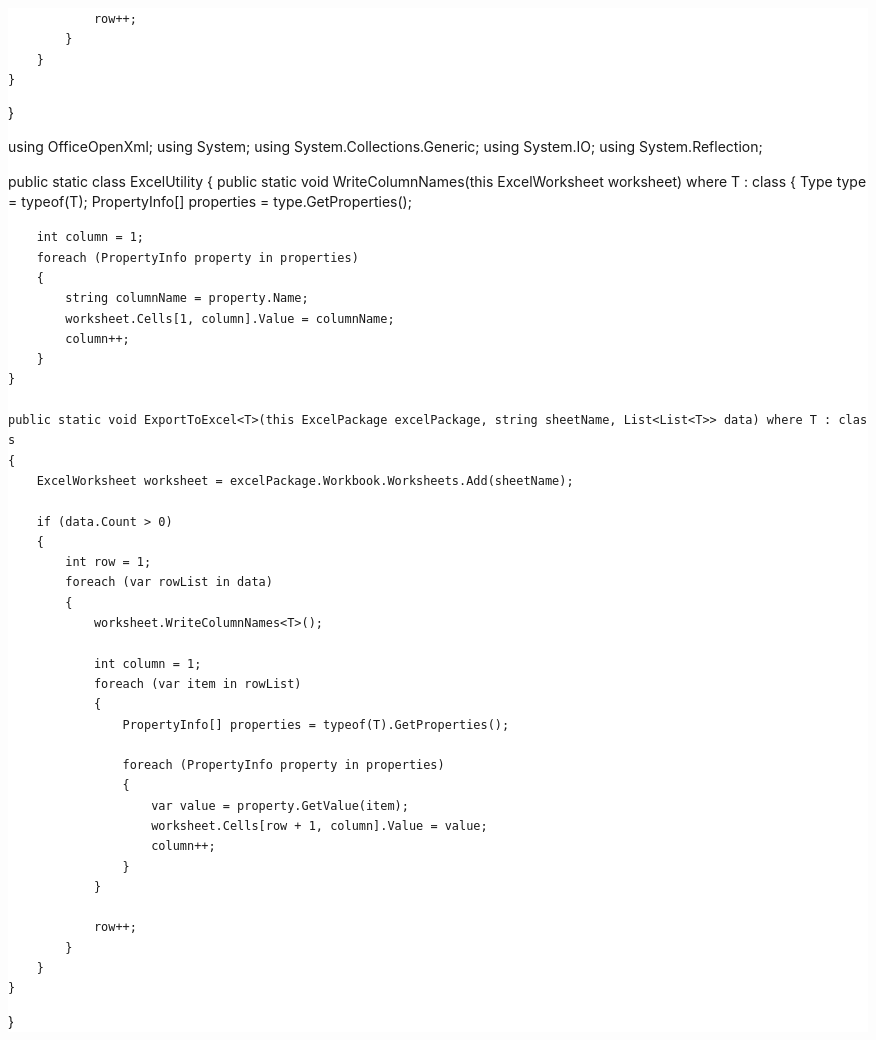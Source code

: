                row++;
            }
        }
    }
}



using OfficeOpenXml;
using System;
using System.Collections.Generic;
using System.IO;
using System.Reflection;

public static class ExcelUtility
{
    public static void WriteColumnNames<T>(this ExcelWorksheet worksheet) where T : class
    {
        Type type = typeof(T);
        PropertyInfo[] properties = type.GetProperties();

        int column = 1;
        foreach (PropertyInfo property in properties)
        {
            string columnName = property.Name;
            worksheet.Cells[1, column].Value = columnName;
            column++;
        }
    }

    public static void ExportToExcel<T>(this ExcelPackage excelPackage, string sheetName, List<List<T>> data) where T : class
    {
        ExcelWorksheet worksheet = excelPackage.Workbook.Worksheets.Add(sheetName);

        if (data.Count > 0)
        {
            int row = 1;
            foreach (var rowList in data)
            {
                worksheet.WriteColumnNames<T>();

                int column = 1;
                foreach (var item in rowList)
                {
                    PropertyInfo[] properties = typeof(T).GetProperties();

                    foreach (PropertyInfo property in properties)
                    {
                        var value = property.GetValue(item);
                        worksheet.Cells[row + 1, column].Value = value;
                        column++;
                    }
                }

                row++;
            }
        }
    }
}
